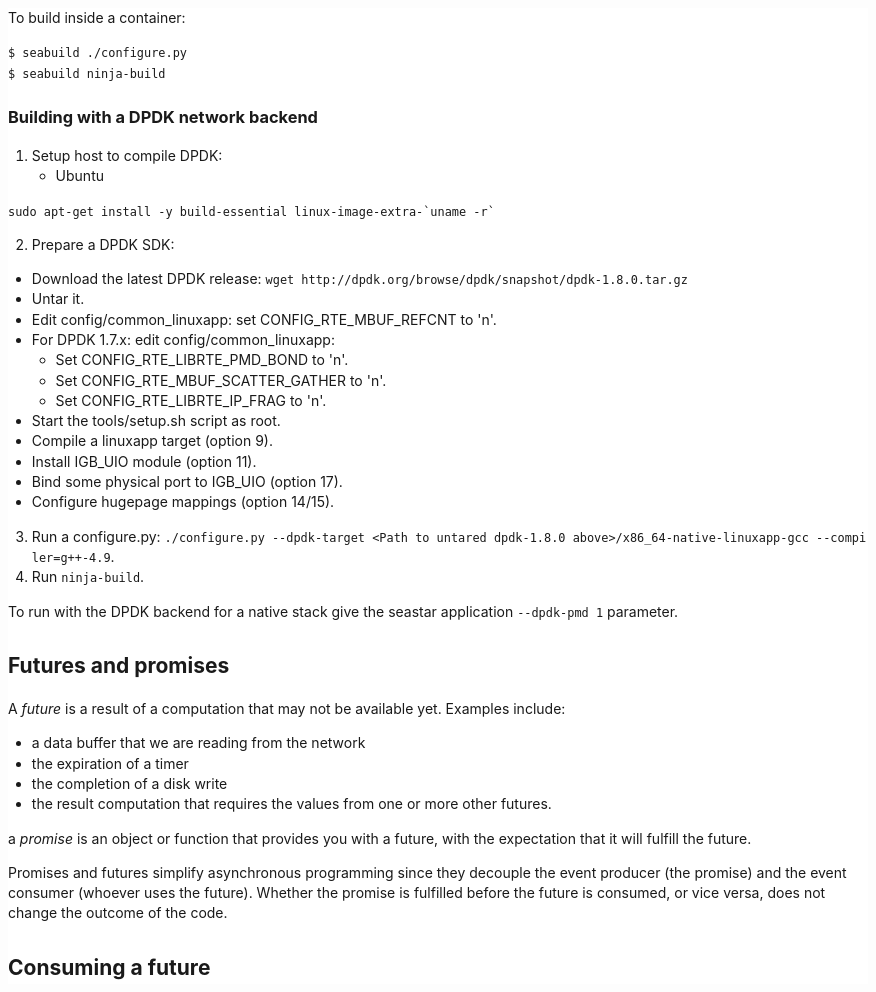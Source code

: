 To build inside a container:

```    
$ seabuild ./configure.py
$ seabuild ninja-build
```

### Building with a DPDK network backend

1. Setup host to compile DPDK:
   - Ubuntu 
```
sudo apt-get install -y build-essential linux-image-extra-`uname -r` 
```
2. Prepare a DPDK SDK:
  - Download the latest DPDK release: `wget http://dpdk.org/browse/dpdk/snapshot/dpdk-1.8.0.tar.gz`
  - Untar it.
  - Edit config/common_linuxapp: set CONFIG_RTE_MBUF_REFCNT  to 'n'.
  - For DPDK 1.7.x: edit config/common_linuxapp: 
    - Set CONFIG_RTE_LIBRTE_PMD_BOND  to 'n'.
    - Set CONFIG_RTE_MBUF_SCATTER_GATHER to 'n'.
    - Set CONFIG_RTE_LIBRTE_IP_FRAG to 'n'.
  - Start the tools/setup.sh script as root.
  - Compile a linuxapp target (option 9).
  - Install IGB_UIO module (option 11).
  - Bind some physical port to IGB_UIO (option 17).
  - Configure hugepage mappings (option 14/15).
3. Run a configure.py: `./configure.py --dpdk-target <Path to untared dpdk-1.8.0 above>/x86_64-native-linuxapp-gcc --compiler=g++-4.9`.
4. Run `ninja-build`.

To run with the DPDK backend for a native stack give the seastar application `--dpdk-pmd 1` parameter.

Futures and promises
--------------------

A *future* is a result of a computation that may not be available yet.
Examples include:

  * a data buffer that we are reading from the network
  * the expiration of a timer
  * the completion of a disk write
  * the result computation that requires the values from
    one or more other futures.

a *promise* is an object or function that provides you with a future,
with the expectation that it will fulfill the future.

Promises and futures simplify asynchronous programming since they decouple
the event producer (the promise) and the event consumer (whoever uses the
future).  Whether the promise is fulfilled before the future is consumed,
or vice versa, does not change the outcome of the code.

Consuming a future
------------------
